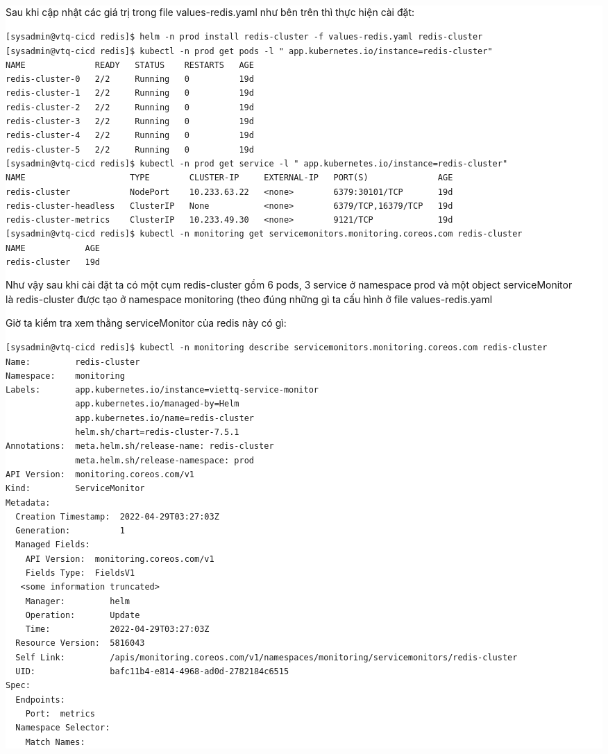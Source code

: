 ```

```

Sau khi cập nhật các giá trị trong file values-redis.yaml như bên trên thì thực hiện cài đặt:

```
[sysadmin@vtq-cicd redis]$ helm -n prod install redis-cluster -f values-redis.yaml redis-cluster
[sysadmin@vtq-cicd redis]$ kubectl -n prod get pods -l " app.kubernetes.io/instance=redis-cluster"
NAME              READY   STATUS    RESTARTS   AGE
redis-cluster-0   2/2     Running   0          19d
redis-cluster-1   2/2     Running   0          19d
redis-cluster-2   2/2     Running   0          19d
redis-cluster-3   2/2     Running   0          19d
redis-cluster-4   2/2     Running   0          19d
redis-cluster-5   2/2     Running   0          19d
[sysadmin@vtq-cicd redis]$ kubectl -n prod get service -l " app.kubernetes.io/instance=redis-cluster"
NAME                     TYPE        CLUSTER-IP     EXTERNAL-IP   PORT(S)              AGE
redis-cluster            NodePort    10.233.63.22   <none>        6379:30101/TCP       19d
redis-cluster-headless   ClusterIP   None           <none>        6379/TCP,16379/TCP   19d
redis-cluster-metrics    ClusterIP   10.233.49.30   <none>        9121/TCP             19d
[sysadmin@vtq-cicd redis]$ kubectl -n monitoring get servicemonitors.monitoring.coreos.com redis-cluster
NAME            AGE
redis-cluster   19d

```

Như vậy sau khi cài đặt ta có một cụm redis-cluster gồm 6 pods, 3 service ở namespace prod và một object serviceMonitor là redis-cluster được tạo ở namespace monitoring (theo đúng những gì ta cấu hình ở file values-redis.yaml

Giờ ta kiểm tra xem thằng serviceMonitor của redis này có gì:

```
[sysadmin@vtq-cicd redis]$ kubectl -n monitoring describe servicemonitors.monitoring.coreos.com redis-cluster
Name:         redis-cluster
Namespace:    monitoring
Labels:       app.kubernetes.io/instance=viettq-service-monitor
              app.kubernetes.io/managed-by=Helm
              app.kubernetes.io/name=redis-cluster
              helm.sh/chart=redis-cluster-7.5.1
Annotations:  meta.helm.sh/release-name: redis-cluster
              meta.helm.sh/release-namespace: prod
API Version:  monitoring.coreos.com/v1
Kind:         ServiceMonitor
Metadata:
  Creation Timestamp:  2022-04-29T03:27:03Z
  Generation:          1
  Managed Fields:
    API Version:  monitoring.coreos.com/v1
    Fields Type:  FieldsV1
   <some information truncated>
    Manager:         helm
    Operation:       Update
    Time:            2022-04-29T03:27:03Z
  Resource Version:  5816043
  Self Link:         /apis/monitoring.coreos.com/v1/namespaces/monitoring/servicemonitors/redis-cluster
  UID:               bafc11b4-e814-4968-ad0d-2782184c6515
Spec:
  Endpoints:
    Port:  metrics
  Namespace Selector:
    Match Names:
```